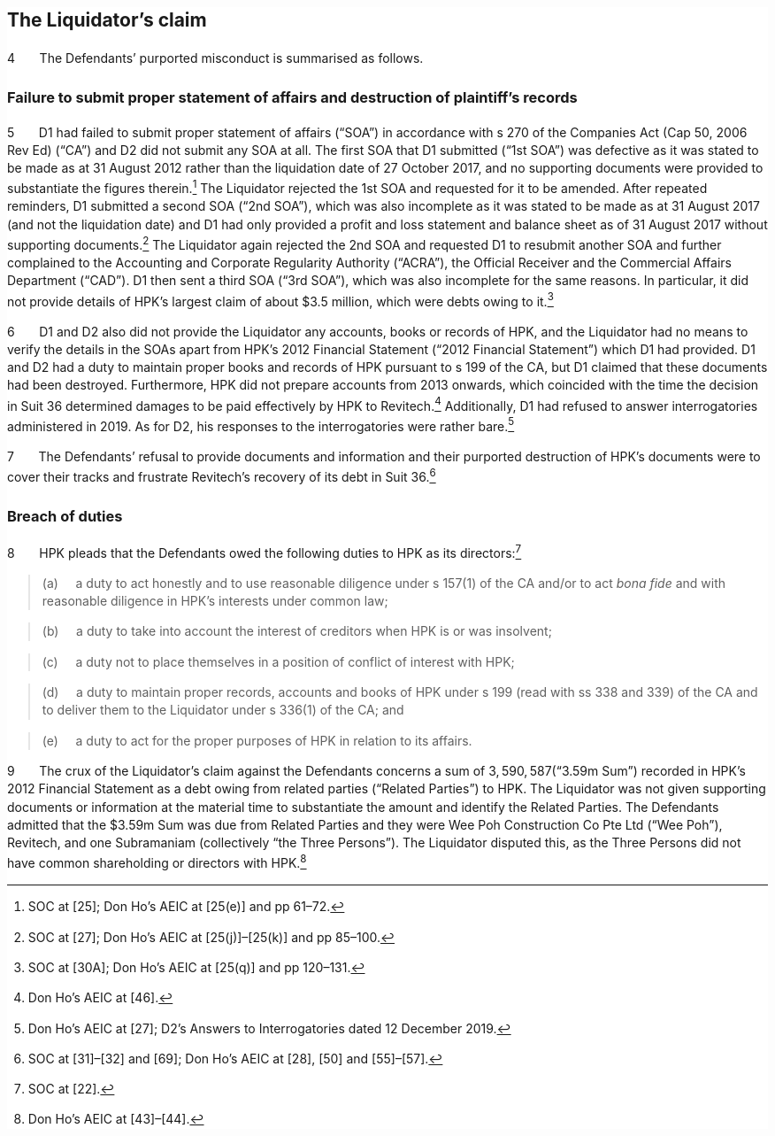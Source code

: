 ## The Liquidator’s claim

4       The Defendants’ purported misconduct is summarised as follows.

### Failure to submit proper statement of affairs and destruction of plaintiff’s records

5       D1 had failed to submit proper statement of affairs (“SOA”) in accordance with s 270 of the Companies Act (Cap 50, 2006 Rev Ed) (“CA”) and D2 did not submit any SOA at all. The first SOA that D1 submitted (“1st SOA”) was defective as it was stated to be made as at 31 August 2012 rather than the liquidation date of 27 October 2017, and no supporting documents were provided to substantiate the figures therein.[^4] The Liquidator rejected the 1st SOA and requested for it to be amended. After repeated reminders, D1 submitted a second SOA (“2nd SOA”), which was also incomplete as it was stated to be made as at 31 August 2017 (and not the liquidation date) and D1 had only provided a profit and loss statement and balance sheet as of 31 August 2017 without supporting documents.[^5] The Liquidator again rejected the 2nd SOA and requested D1 to resubmit another SOA and further complained to the Accounting and Corporate Regularity Authority (“ACRA”), the Official Receiver and the Commercial Affairs Department (“CAD”). D1 then sent a third SOA (“3rd SOA”), which was also incomplete for the same reasons. In particular, it did not provide details of HPK’s largest claim of about $3.5 million, which were debts owing to it.[^6]

6       D1 and D2 also did not provide the Liquidator any accounts, books or records of HPK, and the Liquidator had no means to verify the details in the SOAs apart from HPK’s 2012 Financial Statement (“2012 Financial Statement”) which D1 had provided. D1 and D2 had a duty to maintain proper books and records of HPK pursuant to s 199 of the CA, but D1 claimed that these documents had been destroyed. Furthermore, HPK did not prepare accounts from 2013 onwards, which coincided with the time the decision in Suit 36 determined damages to be paid effectively by HPK to Revitech.[^7] Additionally, D1 had refused to answer interrogatories administered in 2019. As for D2, his responses to the interrogatories were rather bare.[^8]

7       The Defendants’ refusal to provide documents and information and their purported destruction of HPK’s documents were to cover their tracks and frustrate Revitech’s recovery of its debt in Suit 36.[^9]

### Breach of duties

8       HPK pleads that the Defendants owed the following duties to HPK as its directors:[^10]

> (a)     a duty to act honestly and to use reasonable diligence under s 157(1) of the CA and/or to act _bona fide_ and with reasonable diligence in HPK’s interests under common law;

> (b)     a duty to take into account the interest of creditors when HPK is or was insolvent;

> (c)     a duty not to place themselves in a position of conflict of interest with HPK;

> (d)     a duty to maintain proper records, accounts and books of HPK under s 199 (read with ss 338 and 339) of the CA and to deliver them to the Liquidator under s 336(1) of the CA; and

> (e)     a duty to act for the proper purposes of HPK in relation to its affairs.

9       The crux of the Liquidator’s claim against the Defendants concerns a sum of $3,590,587 (“$3.59m Sum”) recorded in HPK’s 2012 Financial Statement as a debt owing from related parties (“Related Parties”) to HPK. The Liquidator was not given supporting documents or information at the material time to substantiate the amount and identify the Related Parties. The Defendants admitted that the $3.59m Sum was due from Related Parties and they were Wee Poh Construction Co Pte Ltd (“Wee Poh”), Revitech, and one Subramaniam (collectively “the Three Persons”). The Liquidator disputed this, as the Three Persons did not have common shareholding or directors with HPK.[^11]


[^1]: Statement of Claim (Amendment No. 3) (“SOC”) at \[8\]; Don Ho’s Affidavit of Evidence-in-Chief (“AEIC”) dated 3 January 2020 (“Don Ho’s AEIC”) at \[13\].
[^2]: Don Ho’s AEIC at \[13\] and \[20\] and table therein; JUD 584/2013 in Suit 36/2006.
[^3]: Don Ho’s AEIC at \[23\].
[^4]: SOC at \[25\]; Don Ho’s AEIC at \[25(e)\] and pp 61–72.
[^5]: SOC at \[27\]; Don Ho’s AEIC at \[25(j)\]–\[25(k)\] and pp 85–100.
[^6]: SOC at \[30A\]; Don Ho’s AEIC at \[25(q)\] and pp 120–131.
[^7]: Don Ho’s AEIC at \[46\].
[^8]: Don Ho’s AEIC at \[27\]; D2’s Answers to Interrogatories dated 12 December 2019.
[^9]: SOC at \[31\]–\[32\] and \[69\]; Don Ho’s AEIC at \[28\], \[50\] and \[55\]–\[57\].
[^10]: SOC at \[22\].
[^11]: Don Ho’s AEIC at \[43\]–\[44\].
[^12]: SOC at \[57\]–\[64\].
[^13]: SOC at \[65\]–\[70\].
[^14]: SOC at \[75\]; 25/2/20 Notes of Evidence (“NE”) at pp 5–7.
[^15]: List of Issues dated 3 March 2020.
[^16]: D1’s AEIC dated 13 January 2020 (“D1’s AEIC”) at \[13(f)\], \[19\] and \[23\].
[^17]: D1’s AEIC at \[13\], \[16\], \[24\], \[28\] and \[34\]; D1’s Written Submissions dated 13 July 2020 (“D1WS”) at \[4\].
[^18]: D1’s Defence (Amendment No 2) dated 29 August 2019 (“D1’s Defence”) at \[42\].
[^19]: D1’s AEIC at \[12\], \[26\] and \[33\].
[^20]: D2’s AEIC dated 2 January 2020 (“D2’s AEIC”) at \[4\]–\[8\].
[^21]: D2’s AEIC at \[9\]–\[13\].
[^22]: D2’s AEIC at \[14\]–\[20\]; D2’s Supplemental AEIC dated 8 June 2020 (“D2’s Supp AEIC”) at \[4\]–\[5\], \[13\]–\[14\], and \[18\]–\[24\].
[^23]: D2’s AEIC at \[23\]–\[32\] and \[37\]; D2’s Supp AEIC at \[25\]–\[26\]; D2’s Written Submissions dated 13 July 2020 (“D2WS”) at \[7\] and \[13\]–\[25\].
[^24]: D2’s AEIC at \[38\]; D2’s Defence (Amendment No 3) dated 25 March 2020 (“D2’s Defence”) at \[32\].
[^25]: Minute Sheet dated 17 March 2020.
[^26]: D1’s AEIC at \[13\], \[38\]–\[39\].
[^27]: SOC at \[33\]–\[44\] and \[57\] and \[63\]; Don Ho’s AEIC at \[28\].
[^28]: SOC at \[59\]–\[60\], and \[65\]–\[66\].
[^29]: D1’s Defence at \[22(r)\]; Reply to Defence (Amendment No. 2) dated 13 September 2019 at \[15\].
[^30]: Don Ho’s AEIC at \[49\], \[67\] and \[69\].
[^31]: D1’s AEIC at p 1132; Don Ho’s AEIC at p 142; 25/2/20 NE at pp 19–20, and 28.
[^32]: D1WS at \[4\]; D1’s Defence at \[28\]; D1’s AEIC at \[28\]; 25/2/20 NE at pp 28–29.
[^33]: D1WS at \[12\]–\[36\].
[^34]: D1WS at \[4\] and \[87\]; 26/2/20 NE at p 85.
[^35]: Don Ho’s AEIC at p 148.
[^36]: 25/2/20 NE at pp 121–123 and 153; 1AB at p 104; 7AB at pp 1776–1780; Bundle of Additional ACRA Records (dated 27 March 2020).
[^37]: Don Ho’s AEIC at pp 141–142; D1’s AEIC at pp 1131–1132
[^38]: 25/2/20 NE at pp 150–153.
[^39]: 26/2/20 NE at pp 85–88.
[^40]: 25/2/20 NE at pp 158–159.
[^41]: 26/2/20 NE at pp 33–34.
[^42]: D1WS at \[88\]–\[89\]; 26/2/20 NE at pp 35 and 44–48.
[^43]: 25/2/20 NE at pp 114–117; D1’s AEIC at pp 1087–1089.
[^44]: 25/2/20 NE at pp 119 –121; D1WS at \[83\].
[^45]: D2WS at \[18\]–\[23\]; 27/2/20 NE at p 12; 26/2/20 NE at p 10.
[^46]: Murthy Abhishek’s AEIC dated 7 January 2020 (“Abhishek’s AEIC”) at pp 65–66; 2AB pp 502–572.
[^47]: D1’s AEIC at pp 1150–1159.
[^48]: 25/2/20 NE at pp 125–127.
[^49]: 25/2/20 NE at pp 126–131.
[^50]: D1’s AEIC at pp 1093–1094 and 1098–1102; 25/2/20 NE at pp 139–141; D1WS at \[84\]; D2WS at \[18\]–\[23\].
[^51]: Abhishek’s AEIC at pp 65–66 (D1’s Nov 2008 Affidavit at \[17\]–\[22\]).
[^52]: 25/2/20 NE at p 143–147.
[^53]: 2AB pp 531–534; 26/2/20 NE at pp 134–136 and 162.
[^54]: D1WS at \[85\].
[^55]: 26/2/20 NE at pp 134–139.
[^56]: 26/2/20 NE at p 163.
[^57]: 27/2/20 NE at p 20.
[^58]: Abhishek’s AEIC at p 66 (D1’s Nov 2008 Affidavit at \[19\]–\[22\]).
[^59]: 25/2/20 NE at pp 154–156.
[^60]: 26/2/20 at p 92 and pp 98–100.
[^61]: D1’s AEIC at \[28(c)\].
[^62]: 26/2/20 NE at pp 103–107.
[^63]: 26/2/20 NE at pp 110–111; D1’s AEIC at pp 508–510 (DC Suit 691/2008).
[^64]: 25/2/20 NE at pp 103–107.
[^65]: D1’s AEIC at \[21(h)\].
[^66]: 26/2/20 NE at pp 23–24, and 33–34.
[^67]: D1’s AEIC at \[28(c)\]; 26/2/20 NE at pp 68 and 92.
[^68]: D1’s AEIC at \[33\].
[^69]: 25/2/20 NE at pp 101–103; 26/2/20 NE at pp 33 and 84–85.
[^70]: D1’s AEIC at \[13(d)\]; 26/2/20 NE at pp 123–130.
[^71]: D1’s AEIC at 2\[(c)\].
[^72]: 25/2/20 NE at p 54.
[^73]: 25/2/20 NE at pp 63–64.
[^74]: D1WS at \[21\]–\[36\].
[^75]: D1’s AEIC at p 1126.
[^76]: BAEIC (Vol 2) at pp 1137–1138.
[^77]: D1WS at \[5\]; 25/2/20 NE at p 150.
[^78]: 26/2/20 NE at pp 3–5.
[^79]: 26/2/20 NE at p 6.
[^80]: D1’s AEIC at pp 1088 and 1099.
[^81]: 26/2/20 NE at pp 8 and 13.
[^82]: 26/2/20 NE at pp 159–161.
[^83]: 27/2/20 NE at pp 3 and 28.
[^84]: 26/2/20 NE at pp 159–160.
[^85]: 27/2/20 NE at p 3.
[^86]: 27/2/20 NE at pp 4–5.
[^87]: D2’s AEIC at \[17\].
[^88]: D2’s Supp AEIC at \[12\].
[^89]: 27/2/20 NE at pp 11–12.
[^90]: 27/2/20 NE at p 20.
[^91]: 27/2/20 NE at pp 1–2.
[^92]: D2’s AEIC at \[5\], \[13\], \[16\]–\[18\], \[28\], and \[35\].
[^93]: Bundle of Additional ACRA Records (dated 27 March 2020).
[^94]: 26/2/20 NE at p 148; 27/2/20 NE at pp 22–23.
[^95]: D2’s AEIC at \[23\]; 26/2/20 NE at pp 149 and 163.
[^96]: 27/2/20 NE at p 24.
[^97]: 26/2/20 NE at p 150.
[^98]: 26/2/20 NE at pp 37–38; D1’s AEIC at p 1146.
[^99]: 27/2/20 NE at p24.
[^100]: 26/2/20 NE at p 39.
[^101]: 26/2/20 NE at pp 152–155.
[^102]: 26/2/20 NE at pp 37, 40, 41 and 51.
[^103]: D2WS at \[26\]–\[29\].
[^104]: D2WS at \[38\]–\[40\].
[^105]: 2AB 508 (D1’s 1st Nov 2008 Affidavit at \[16\]–\[18\]).
[^106]: D1’s AEIC at pp 1150–1191; 2AB 508 (D1’s 1st Nov 2008 Affidavit at \[18\]).
[^107]: 26/2/20 NE at p 55.
[^108]: D1’s Defence at \[12(i)\]; 26/2/20 NE at pp 53–54 and 56; D1’s AEIC at p 693.
[^109]: 26/2/20 NE at p 62.
[^110]: D1’s AEIC at \[28(c)\]; 26/2/20 NE at pp 68 and 92.
[^111]: Don Ho’s AEIC at p 80.
[^112]: 25/2/20 NE at p 90; Don Ho’s AEIC at \[25\].
[^113]: Don Ho’s AEIC at pp 75 and 78.
[^114]: Don Ho’s AEIC at pp 54, 73 and 76.
[^115]: Don Ho’s AEIC at pp 82, 84 and 101.
[^116]: Don Ho’s AEIC at p 105.
[^117]: 26/2/20 NE at pp 64–67.
[^118]: D1’s AEIC at \[17\].
[^119]: Don Ho’s AEIC at p 55.
[^120]: D2’s Defence at \[13\]; D2’s AEIC at \[35\].
[^121]: 27/2/20 NE at pp 20 and 31.
[^122]: 25/2/20 NE at pp 11–12; 7AB at pp 1588–1589.
[^123]: 25/2/20 NE at pp 132–134; 26/2/20 NE at p 25.
[^124]: D1’s Defence at \[12(f)\]; D1’s AEIC at \[13(f)\] and \[23\].
[^125]: 25/2/20 NE at pp 132–135.
[^126]: 26/2/20 NE at pp 25–26.
[^127]: 25/2/20 NE at pp 135–136.
[^128]: 26/2/20 NE at p 74; Plaintiff’s Bundle of Documents (“PB”) at pp 28–32.
[^129]: 26/2/20 NE at pp75–76.
[^130]: 26/2/20 NE at pp 115–116.
[^131]: 27/2/20 at pp NE 16–17.
[^132]: D1’s AEIC at \[21(o)\] read with SOC at \[34\].
[^133]: Don Ho’s AEIC at \[46\]–\[50\] and \[54\].
[^134]: Don Ho’s AEIC at pp 142 and 144.
[^135]: 25/2/20 NE at pp 103 and 105.
[^136]: Don Ho’s AEIC at p 151.
[^137]: 25/2/20 NE at p 76.
[^138]: 26/2/20 NE at p 57.
[^139]: 26/2/20 NE at p 159.
[^140]: D2’s AEIC at \[5\]–\[6\] and \[37\].
[^141]: Don Ho’s AEIC at \[27\].
[^142]: D2WS at \[109\]–\[112\].
[^143]: D1’s Defence at \[28\] and \[42\]; D2’s Defence at \[32\]; D1WS at \[133\]–\[144\].
[^144]: Don Ho’s AEIC at \[62\].
[^145]: D1’s Defence at \[26\]; D2’s Defence at \[21\]; D1WS at \[145\]–\[146\].
[^146]: Don Ho’s AEIC at p 87.
[^147]: 26/2/20 NE at pp 71–72.
[^148]: 27/2/20 NE at pp 14–16.
[^149]: 26/2/20 NE at p 144.